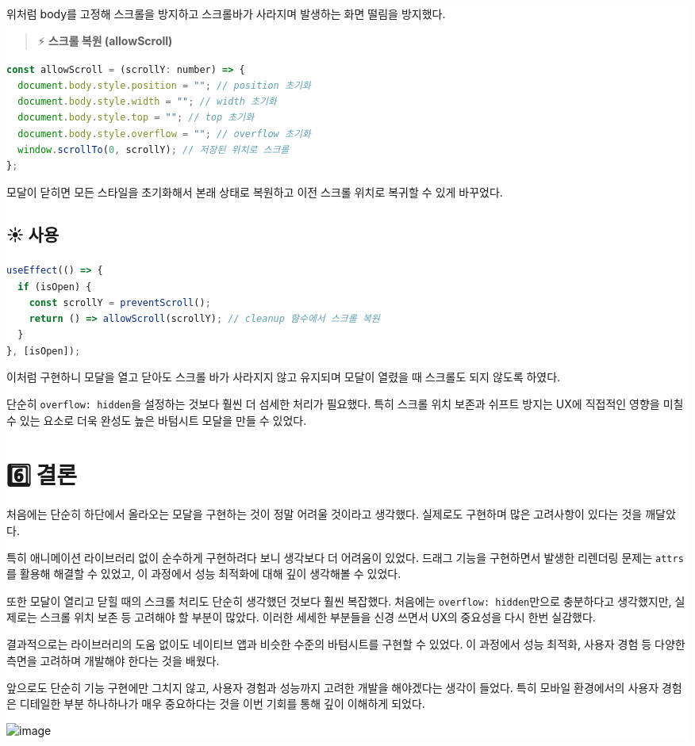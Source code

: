 위처럼 body를 고정해 스크롤을 방지하고 스크롤바가 사라지며 발생하는 화면 떨림을 방지했다.

> ⚡️ **스크롤 복원 (allowScroll)**

```jsx
const allowScroll = (scrollY: number) => {
  document.body.style.position = ""; // position 초기화
  document.body.style.width = ""; // width 초기화
  document.body.style.top = ""; // top 초기화
  document.body.style.overflow = ""; // overflow 초기화
  window.scrollTo(0, scrollY); // 저장된 위치로 스크롤
};
```

모달이 닫히면 모든 스타일을 초기화해서 본래 상태로 복원하고 이전 스크롤 위치로 복귀할 수 있게 바꾸었다.

## ☀️ 사용

```jsx
useEffect(() => {
  if (isOpen) {
    const scrollY = preventScroll();
    return () => allowScroll(scrollY); // cleanup 함수에서 스크롤 복원
  }
}, [isOpen]);
```

이처럼 구현하니 모달을 열고 닫아도 스크롤 바가 사라지지 않고 유지되며 모달이 열렸을 때 스크롤도 되지 않도록 하였다.

단순히 `overflow: hidden`을 설정하는 것보다 훨씬 더 섬세한 처리가 필요했다. 특히 스크롤 위치 보존과 쉬프트 방지는 UX에 직접적인 영향을 미칠 수 있는 요소로 더욱 완성도 높은 바텀시트 모달을 만들 수 있었다.

# 6️⃣ 결론

처음에는 단순히 하단에서 올라오는 모달을 구현하는 것이 정말 어려울 것이라고 생각했다. 실제로도 구현하며 많은 고려사항이 있다는 것을 깨달았다.

특히 애니메이션 라이브러리 없이 순수하게 구현하려다 보니 생각보다 더 어려움이 있었다. 드래그 기능을 구현하면서 발생한 리렌더링 문제는 `attrs`를 활용해 해결할 수 있었고, 이 과정에서 성능 최적화에 대해 깊이 생각해볼 수 있었다.

또한 모달이 열리고 닫힐 때의 스크롤 처리도 단순히 생각했던 것보다 훨씬 복잡했다. 처음에는 `overflow: hidden`만으로 충분하다고 생각했지만, 실제로는 스크롤 위치 보존 등 고려해야 할 부분이 많았다. 이러한 세세한 부분들을 신경 쓰면서 UX의 중요성을 다시 한번 실감했다.

결과적으로는 라이브러리의 도움 없이도 네이티브 앱과 비슷한 수준의 바텀시트를 구현할 수 있었다. 이 과정에서 성능 최적화, 사용자 경험 등 다양한 측면을 고려하며 개발해야 한다는 것을 배웠다.

앞으로도 단순히 기능 구현에만 그치지 않고, 사용자 경험과 성능까지 고려한 개발을 해야겠다는 생각이 들었다. 특히 모바일 환경에서의 사용자 경험은 디테일한 부분 하나하나가 매우 중요하다는 것을 이번 기회를 통해 깊이 이해하게 되었다.

![image](https://github.com/user-attachments/assets/8f3f133a-a6dc-4e6b-b0f7-0c768f00d9e9)
